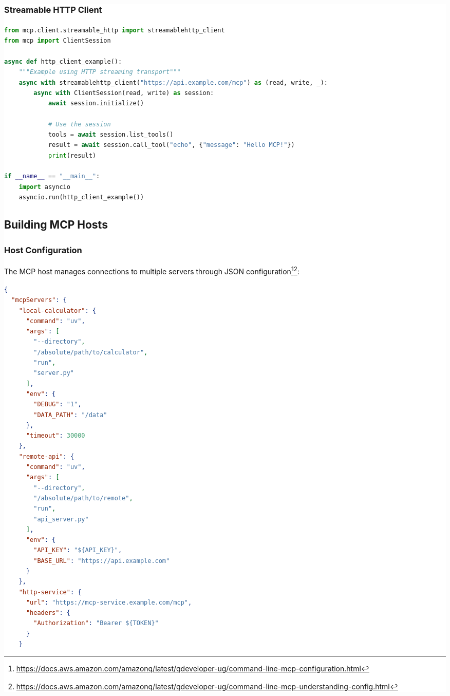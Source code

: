 ### Streamable HTTP Client

```python
from mcp.client.streamable_http import streamablehttp_client
from mcp import ClientSession

async def http_client_example():
    """Example using HTTP streaming transport"""
    async with streamablehttp_client("https://api.example.com/mcp") as (read, write, _):
        async with ClientSession(read, write) as session:
            await session.initialize()

            # Use the session
            tools = await session.list_tools()
            result = await session.call_tool("echo", {"message": "Hello MCP!"})
            print(result)

if __name__ == "__main__":
    import asyncio
    asyncio.run(http_client_example())
```

## Building MCP Hosts

### Host Configuration

The MCP host manages connections to multiple servers through JSON configuration[^5][^6]:

```json
{
  "mcpServers": {
    "local-calculator": {
      "command": "uv",
      "args": [
        "--directory",
        "/absolute/path/to/calculator",
        "run",
        "server.py"
      ],
      "env": {
        "DEBUG": "1",
        "DATA_PATH": "/data"
      },
      "timeout": 30000
    },
    "remote-api": {
      "command": "uv",
      "args": [
        "--directory",
        "/absolute/path/to/remote",
        "run",
        "api_server.py"
      ],
      "env": {
        "API_KEY": "${API_KEY}",
        "BASE_URL": "https://api.example.com"
      }
    },
    "http-service": {
      "url": "https://mcp-service.example.com/mcp",
      "headers": {
        "Authorization": "Bearer ${TOKEN}"
      }
    }
```

[^1]: <https://github.com/modelcontextprotocol/python-sdk>
[^2]: <https://github.com/hideya/mcp-python-sdk>
[^3]: <https://mcp-framework.com/docs/Transports/http-stream-transport/>
[^4]: <https://modelcontextprotocol.io/docs/concepts/transports>
[^5]: <https://docs.aws.amazon.com/amazonq/latest/qdeveloper-ug/command-line-mcp-configuration.html>
[^6]: <https://docs.aws.amazon.com/amazonq/latest/qdeveloper-ug/command-line-mcp-understanding-config.html>
[^7]: <https://github.com/wanderingnature/mcp-typed-prompts>
[^8]: <https://www.stainless.com/mcp/how-to-test-mcp-servers>
[^9]: <https://github.com/jlowin/fastmcp>
[^10]: <https://www.reddit.com/r/mcp/comments/1k0v8n3/announcing_fastmcp_20/>
[^11]: <https://brightdata.com/blog/ai/sse-vs-streamable-http>
[^12]: <https://cdn.cdata.com/help/DJK/mcp/pg_connectionmcp.htm>